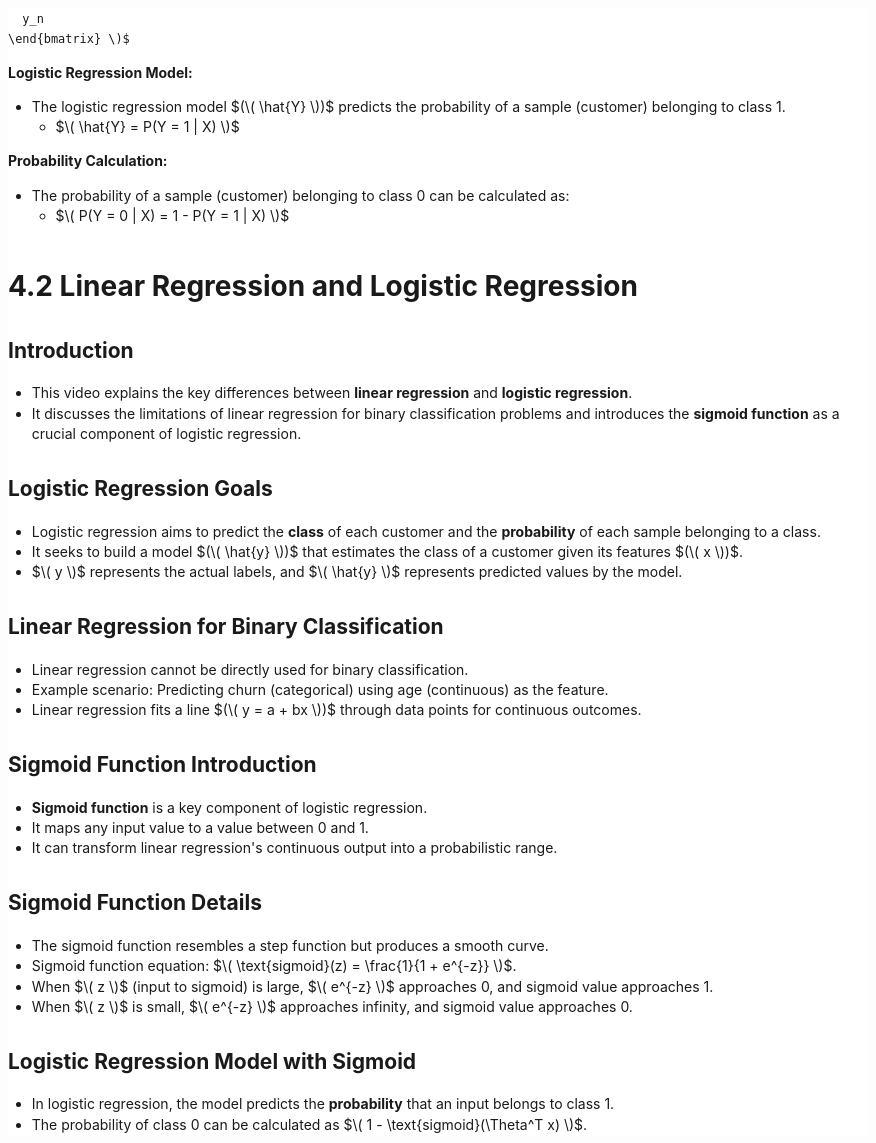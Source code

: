       y_n
    \end{bmatrix} \)$

**Logistic Regression Model:**
- The logistic regression model $(\( \hat{Y} \))$ predicts the probability of a sample (customer) belonging to class 1.
    - $\( \hat{Y} = P(Y = 1 | X) \)$

**Probability Calculation:**
- The probability of a sample (customer) belonging to class 0 can be calculated as:
    - $\( P(Y = 0 | X) = 1 - P(Y = 1 | X) \)$

# 4.2 Linear Regression and Logistic Regression
## Introduction
- This video explains the key differences between **linear regression** and **logistic regression**.
- It discusses the limitations of linear regression for binary classification problems and introduces the **sigmoid function** as a crucial component of logistic regression.

## Logistic Regression Goals
- Logistic regression aims to predict the **class** of each customer and the **probability** of each sample belonging to a class.
- It seeks to build a model $(\( \hat{y} \))$ that estimates the class of a customer given its features $(\( x \))$.
- $\( y \)$ represents the actual labels, and $\( \hat{y} \)$ represents predicted values by the model.

## Linear Regression for Binary Classification
- Linear regression cannot be directly used for binary classification.
- Example scenario: Predicting churn (categorical) using age (continuous) as the feature.
- Linear regression fits a line $(\( y = a + bx \))$ through data points for continuous outcomes.

## Sigmoid Function Introduction
- **Sigmoid function** is a key component of logistic regression.
- It maps any input value to a value between 0 and 1.
- It can transform linear regression's continuous output into a probabilistic range.

## Sigmoid Function Details
- The sigmoid function resembles a step function but produces a smooth curve.
- Sigmoid function equation: $\( \text{sigmoid}(z) = \frac{1}{1 + e^{-z}} \)$.
- When $\( z \)$ (input to sigmoid) is large, $\( e^{-z} \)$ approaches 0, and sigmoid value approaches 1.
- When $\( z \)$ is small, $\( e^{-z} \)$ approaches infinity, and sigmoid value approaches 0.

## Logistic Regression Model with Sigmoid
- In logistic regression, the model predicts the **probability** that an input belongs to class 1.
- The probability of class 0 can be calculated as $\( 1 - \text{sigmoid}(\Theta^T x) \)$.
